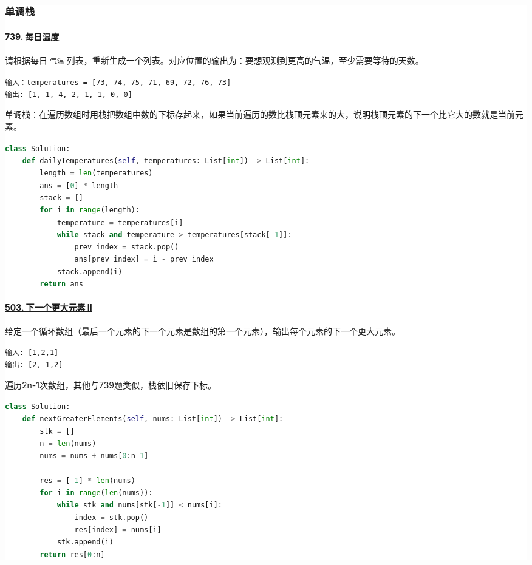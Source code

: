 
### 单调栈

#### [739. 每日温度](https://leetcode-cn.com/problems/daily-temperatures/)

请根据每日 `气温` 列表，重新生成一个列表。对应位置的输出为：要想观测到更高的气温，至少需要等待的天数。

```
输入：temperatures = [73, 74, 75, 71, 69, 72, 76, 73]
输出: [1, 1, 4, 2, 1, 1, 0, 0]
```

单调栈：在遍历数组时用栈把数组中数的下标存起来，如果当前遍历的数比栈顶元素来的大，说明栈顶元素的下一个比它大的数就是当前元素。

```python
class Solution:
    def dailyTemperatures(self, temperatures: List[int]) -> List[int]:
        length = len(temperatures)
        ans = [0] * length
        stack = []
        for i in range(length):
            temperature = temperatures[i]
            while stack and temperature > temperatures[stack[-1]]:
                prev_index = stack.pop()
                ans[prev_index] = i - prev_index
            stack.append(i)
        return ans
```

#### [503. 下一个更大元素 II](https://leetcode-cn.com/problems/next-greater-element-ii/)

给定一个循环数组（最后一个元素的下一个元素是数组的第一个元素），输出每个元素的下一个更大元素。

```
输入: [1,2,1]
输出: [2,-1,2]
```

遍历2n-1次数组，其他与739题类似，栈依旧保存下标。

```python
class Solution:
    def nextGreaterElements(self, nums: List[int]) -> List[int]:
        stk = []
        n = len(nums)
        nums = nums + nums[0:n-1]
    
        res = [-1] * len(nums)
        for i in range(len(nums)):
            while stk and nums[stk[-1]] < nums[i]:
                index = stk.pop()
                res[index] = nums[i]
            stk.append(i)
        return res[0:n]
```
